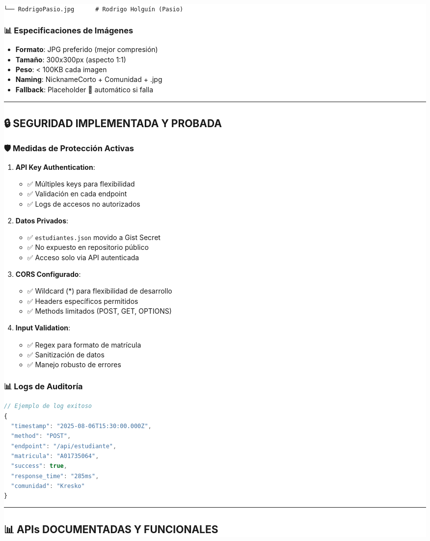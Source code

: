 ```
└── RodrigoPasio.jpg      # Rodrigo Holguín (Pasio)
```

### **📊 Especificaciones de Imágenes**
- **Formato**: JPG preferido (mejor compresión)
- **Tamaño**: 300x300px (aspecto 1:1)
- **Peso**: < 100KB cada imagen
- **Naming**: NicknameCorto + Comunidad + .jpg
- **Fallback**: Placeholder 👤 automático si falla

---

## 🔒 **SEGURIDAD IMPLEMENTADA Y PROBADA**

### **🛡️ Medidas de Protección Activas**
1. **API Key Authentication**: 
   - ✅ Múltiples keys para flexibilidad
   - ✅ Validación en cada endpoint
   - ✅ Logs de accesos no autorizados

2. **Datos Privados**: 
   - ✅ `estudiantes.json` movido a Gist Secret
   - ✅ No expuesto en repositorio público
   - ✅ Acceso solo via API autenticada

3. **CORS Configurado**: 
   - ✅ Wildcard (*) para flexibilidad de desarrollo
   - ✅ Headers específicos permitidos
   - ✅ Methods limitados (POST, GET, OPTIONS)

4. **Input Validation**: 
   - ✅ Regex para formato de matrícula
   - ✅ Sanitización de datos
   - ✅ Manejo robusto de errores

### **📊 Logs de Auditoría**
```javascript
// Ejemplo de log exitoso
{
  "timestamp": "2025-08-06T15:30:00.000Z",
  "method": "POST",
  "endpoint": "/api/estudiante",
  "matricula": "A01735064",
  "success": true,
  "response_time": "285ms",
  "comunidad": "Kresko"
}
```

---

## 📊 **APIs DOCUMENTADAS Y FUNCIONALES**
